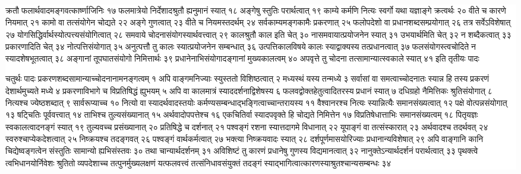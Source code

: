 क्रतौ फलार्थवादमङ्गवत्कार्ष्णाजिनिः १७
फलमात्रेयो निर्देशादश्रुतौ ह्यनुमानं स्यात् १८
अङ्गेषु स्तुतिः परार्थत्वात् १९
काम्ये कर्मणि नित्यः स्वर्गो यथा यज्ञाङ्गे क्रत्वर्थः २०
वीते च कारणे नियमात् २१
कामो वा तत्संयोगेन चोद्यते २२
अङ्गे गुणत्वात् २३
वीते च नियमस्तदर्थम् २४
सर्वकाम्यमङ्गकामैः प्रकरणात् २५
फलोपदेशो वा प्रधानशब्दसम्प्रयोगात् २६
तत्र सर्वेऽविशेषात् २७
योगसिद्धिर्वार्थस्योत्पत्त्यसंयोगित्वात् २८
समवाये चोदनासंयोगस्यार्थवत्त्वात् २९
कालश्रुतौ काल इति चेत् ३०
नासमवायात्प्रयोजनेन स्यात् ३१
उभयार्थमिति चेत् ३२
न शब्दैकत्वात् ३३
प्रकारणादिति चेत् ३४
नोत्पत्तिसंयोगात् ३५
अनुत्पत्तौ तु कालः स्यात्प्रयोजनेन सम्बन्धात् ३६
उत्पत्तिकालविषये कालः स्याद्वाक्यस्य तत्प्रधानत्वात् ३७
फलसंयोगस्त्वचोदिते न स्यादशेषभूतत्वात् ३८
अङ्गानां तूपघातसंयोगो निमित्तार्थः ३९
प्रधानेनाभिसंयोगादङ्गानां मुख्यकालत्वम् ४०
अपवृत्ते
तु चोदना तत्सामान्यात्स्वकाले स्यात् ४१
इति तृतीयः पादः

चतुर्थः पादः
प्रकरणशब्दसामान्याच्चोदनानामनङ्गत्वम् १
अपि वाङ्गमनिज्याः स्युस्ततो विशिष्ठत्वात् २
मध्यस्थं यस्य तन्मध्ये ३
सर्वासां वा समत्वाच्चोदनातः स्यान्न हि तस्य प्रकरणं देशार्थमुच्यते मध्ये ४
प्रकरणाविभागे च विप्रतिषिद्धं ह्युभयम् ५
अपि वा कालमात्रं स्याददर्शनाद्विशेषस्य ६
फलवद्वोक्तहेतुत्वादितरस्य प्रधानं स्यात् ७
दधिग्रहो नैमित्तिकः श्रुतिसंयोगात् ८
नित्यश्च ज्येष्ठशब्दात् ९
सार्वरूप्याच्च १०
नित्यो वा स्यादर्थवादस्तयोः कर्मण्यसम्बन्धाद्भङ्गित्वाच्चान्तरायस्य ११
वैश्वानरश्च नित्यः स्यान्नित्यैः समानसंख्यत्वात् १२
पक्षे वोत्पन्नसंयोगात् १३
षट्चितिः पूर्ववत्त्वात् १४
ताभिश्च तुल्यसंख्यानात् १५
अर्थवादोपपत्तेश्च १६
एकचितिर्वा स्यादपवृक्ते हि चोद्यते निमित्तेन १७
विप्रतिषेधात्ताभिः समानसंख्यत्वम् १८
पितृयज्ञः स्वकालत्वादनङ्गं स्यात् १९
तुल्यवच्च प्रसंख्यानात् २०
प्रतिषिद्धे च दर्शनात् २१
पश्वङ्गं रशना स्यात्तदागमे विधानात् २२
यूपाङ्गं वा तत्संस्कारात् २३
अर्थवादश्च तदर्थवत् २४
स्वरुश्चाप्येकदेशत्वात् २५
निष्क्रयश्च तदङ्गवत् २६
पश्वङ्गं वार्थकर्मत्वात् २७
भक्त्या निष्क्रयवादः स्यात् २८
दर्शपूर्णमासयोरिज्याः प्रधानान्यविशेषात् २९
अपि वाङ्गानि कानि चिद्येष्वङ्गत्वेन संस्तुतिः सामान्यो ह्यभिसंस्तवः ३०
तथा चान्यार्थदर्शनम् ३१
अविशिष्टं तु कारणं प्रधानेषु गुणस्य विद्यमानत्वात् ३२
नानुक्तेऽन्यार्थदर्शनं परार्थत्वात् ३३
पृथक्त्वे त्वभिधानयोर्निवेशः श्रुतितो व्यपदेशाच्च तत्पुनर्मुख्यलक्षणं यत्फलवत्त्वं तत्संनिधावसंयुक्तं तदङ्गं स्याद्भागित्वात्कारणस्याश्रुतश्चान्यसम्बन्धः ३४